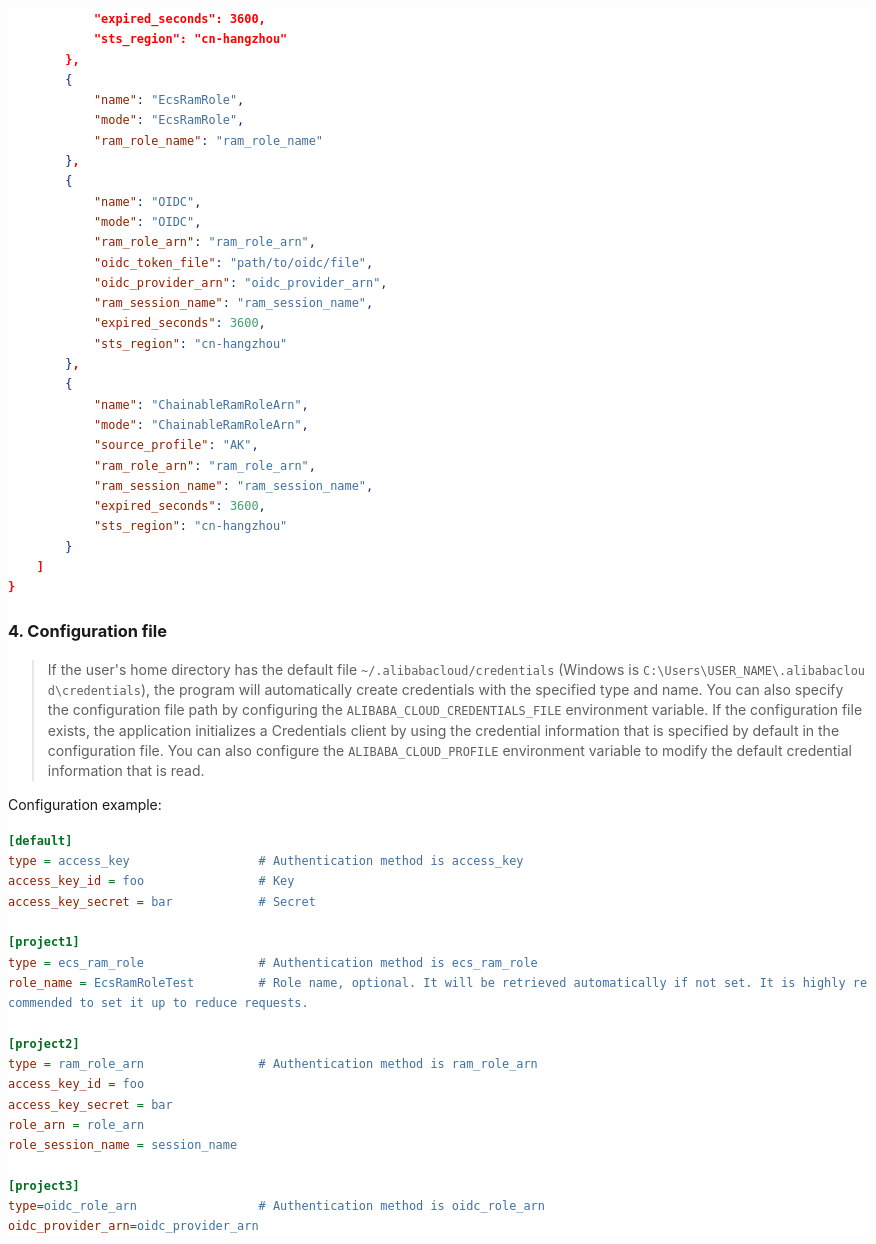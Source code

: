 ```json
            "expired_seconds": 3600,
            "sts_region": "cn-hangzhou"
        },
        {
            "name": "EcsRamRole",
            "mode": "EcsRamRole",
            "ram_role_name": "ram_role_name"
        },
        {
            "name": "OIDC",
            "mode": "OIDC",
            "ram_role_arn": "ram_role_arn",
            "oidc_token_file": "path/to/oidc/file",
            "oidc_provider_arn": "oidc_provider_arn",
            "ram_session_name": "ram_session_name",
            "expired_seconds": 3600,
            "sts_region": "cn-hangzhou"
        },
        {
            "name": "ChainableRamRoleArn",
            "mode": "ChainableRamRoleArn",
            "source_profile": "AK",
            "ram_role_arn": "ram_role_arn",
            "ram_session_name": "ram_session_name",
            "expired_seconds": 3600,
            "sts_region": "cn-hangzhou"
        }
    ]
}
```

### 4. Configuration file
>
> If the user's home directory has the default file `~/.alibabacloud/credentials` (Windows is `C:\Users\USER_NAME\.alibabacloud\credentials`), the program will automatically create credentials with the specified type and name. You can also specify the configuration file path by configuring the `ALIBABA_CLOUD_CREDENTIALS_FILE` environment variable. If the configuration file exists, the application initializes a Credentials client by using the credential information that is specified by default in the configuration file. You can also configure the `ALIBABA_CLOUD_PROFILE` environment variable to modify the default credential information that is read.

Configuration example:
```ini
[default]
type = access_key                  # Authentication method is access_key
access_key_id = foo                # Key
access_key_secret = bar            # Secret

[project1]
type = ecs_ram_role                # Authentication method is ecs_ram_role
role_name = EcsRamRoleTest         # Role name, optional. It will be retrieved automatically if not set. It is highly recommended to set it up to reduce requests.

[project2]
type = ram_role_arn                # Authentication method is ram_role_arn
access_key_id = foo
access_key_secret = bar
role_arn = role_arn
role_session_name = session_name

[project3]
type=oidc_role_arn                 # Authentication method is oidc_role_arn
oidc_provider_arn=oidc_provider_arn
```

[open-api]: https://api.alibabacloud.com
[latest-release]: https://github.com/aliyun/credentials-php
[guzzle-docs]: http://docs.guzzlephp.org/en/stable/request-options.html
[composer]: https://getcomposer.org
[packagist]: https://packagist.org/packages/alibabacloud/credentials